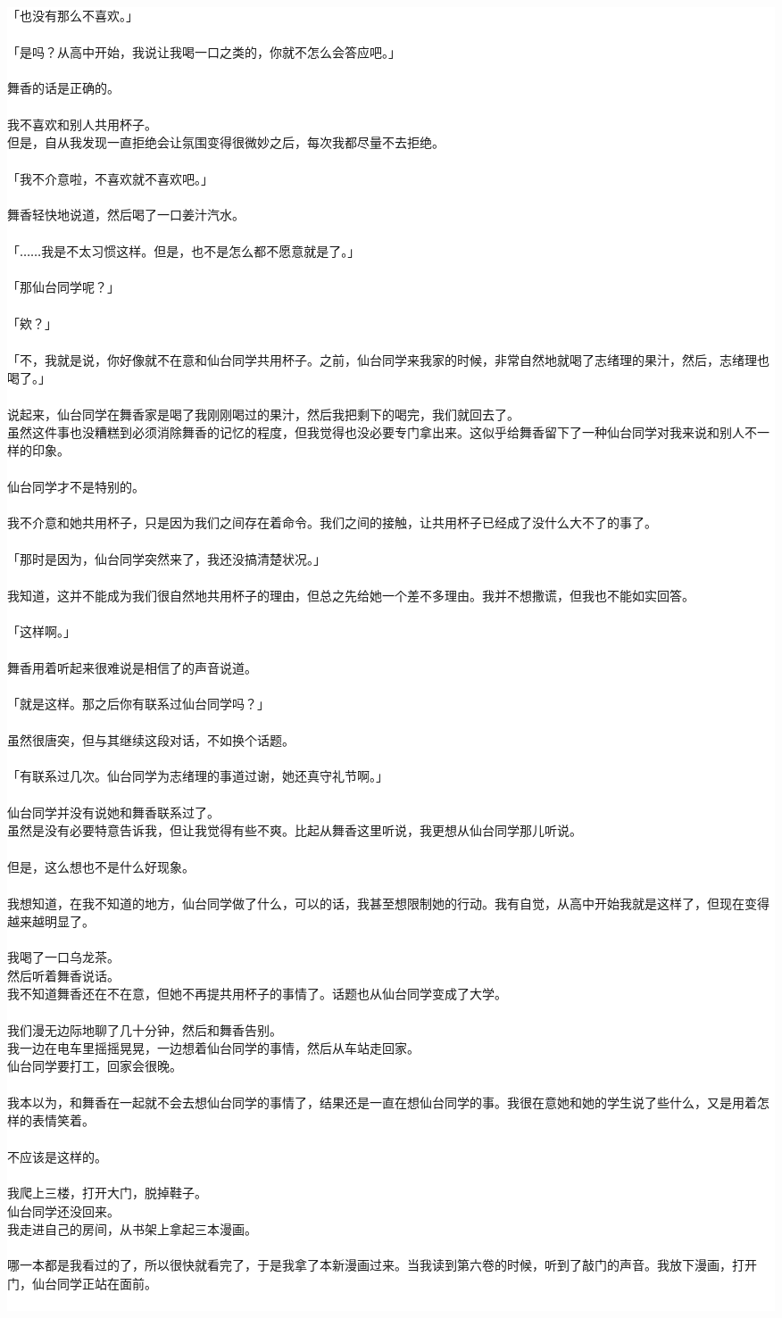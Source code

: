 <div align="left">   「也没有那么不喜欢。」</div><br />

<div align="left">   「是吗？从高中开始，我说让我喝一口之类的，你就不怎么会答应吧。」</div><br />

<div align="left">   舞香的话是正确的。</div><br />

<div align="left">   我不喜欢和别人共用杯子。</div><div align="left">   但是，自从我发现一直拒绝会让氛围变得很微妙之后，每次我都尽量不去拒绝。</div><br />

<div align="left">   「我不介意啦，不喜欢就不喜欢吧。」</div><br />

<div align="left">   舞香轻快地说道，然后喝了一口姜汁汽水。</div><br />

<div align="left">「……我是不太习惯这样。但是，也不是怎么都不愿意就是了。」</div><br />

<div align="left">   「那仙台同学呢？」</div><br />

<div align="left">   「欸？」</div><br />

<div align="left">   「不，我就是说，你好像就不在意和仙台同学共用杯子。之前，仙台同学来我家的时候，非常自然地就喝了志绪理的果汁，然后，志绪理也喝了。」</div><br />

<div align="left">   说起来，仙台同学在舞香家是喝了我刚刚喝过的果汁，然后我把剩下的喝完，我们就回去了。</div><div align="left">   虽然这件事也没糟糕到必须消除舞香的记忆的程度，但我觉得也没必要专门拿出来。这似乎给舞香留下了一种仙台同学对我来说和别人不一样的印象。</div><br />

<div align="left">   仙台同学才不是特别的。</div><br />

<div align="left">   我不介意和她共用杯子，只是因为我们之间存在着命令。我们之间的接触，让共用杯子已经成了没什么大不了的事了。</div><br />

<div align="left">   「那时是因为，仙台同学突然来了，我还没搞清楚状况。」</div><br />

<div align="left">   我知道，这并不能成为我们很自然地共用杯子的理由，但总之先给她一个差不多理由。我并不想撒谎，但我也不能如实回答。</div><br />

<div align="left">   「这样啊。」</div><br />

<div align="left">   舞香用着听起来很难说是相信了的声音说道。</div><br />

<div align="left">   「就是这样。那之后你有联系过仙台同学吗？」</div><br />

<div align="left">   虽然很唐突，但与其继续这段对话，不如换个话题。</div><br />

<div align="left">   「有联系过几次。仙台同学为志绪理的事道过谢，她还真守礼节啊。」</div><br />

<div align="left">   仙台同学并没有说她和舞香联系过了。</div><div align="left">   虽然是没有必要特意告诉我，但让我觉得有些不爽。比起从舞香这里听说，我更想从仙台同学那儿听说。</div><br />

<div align="left">   但是，这么想也不是什么好现象。</div><br />

<div align="left">   我想知道，在我不知道的地方，仙台同学做了什么，可以的话，我甚至想限制她的行动。我有自觉，从高中开始我就是这样了，但现在变得越来越明显了。</div><br />

<div align="left">   我喝了一口乌龙茶。</div><div align="left">   然后听着舞香说话。</div><div align="left"> 我不知道舞香还在不在意，但她不再提共用杯子的事情了。话题也从仙台同学变成了大学。</div><br />

<div align="left">   我们漫无边际地聊了几十分钟，然后和舞香告别。</div><div align="left">   我一边在电车里摇摇晃晃，一边想着仙台同学的事情，然后从车站走回家。</div><div align="left">   仙台同学要打工，回家会很晚。</div><br />

<div align="left"> 我本以为，和舞香在一起就不会去想仙台同学的事情了，结果还是一直在想仙台同学的事。我很在意她和她的学生说了些什么，又是用着怎样的表情笑着。</div><br />

<div align="left">   不应该是这样的。</div><br />

<div align="left">   我爬上三楼，打开大门，脱掉鞋子。</div><div align="left">   仙台同学还没回来。</div><div align="left">   我走进自己的房间，从书架上拿起三本漫画。</div><br />

<div align="left">   哪一本都是我看过的了，所以很快就看完了，于是我拿了本新漫画过来。当我读到第六卷的时候，听到了敲门的声音。我放下漫画，打开门，仙台同学正站在面前。</div><br />
